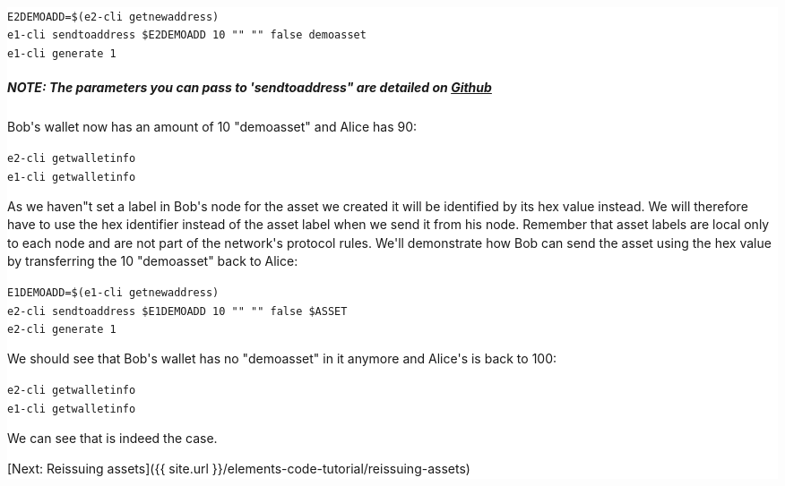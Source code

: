 ~~~~
E2DEMOADD=$(e2-cli getnewaddress)
e1-cli sendtoaddress $E2DEMOADD 10 "" "" false demoasset
e1-cli generate 1
~~~~

##### NOTE: The parameters you can pass to 'sendtoaddress" are detailed on [Github](https://github.com/ElementsProject/elements/blob/0beeae51ce4386da3eefb390cdbdd1fae2517ac8/src/wallet/rpcwallet.cpp)

Bob's wallet now has an amount of 10 "demoasset" and Alice has 90:

~~~~
e2-cli getwalletinfo
e1-cli getwalletinfo
~~~~

As we haven"t set a label in Bob's node for the asset we created it will be identified by its hex value instead. We will therefore have to use the hex identifier instead of the asset label when we send it from his node. Remember that asset labels are local only to each node and are not part of the network's protocol rules. We'll demonstrate how Bob can send the asset using the hex value by transferring the 10 "demoasset" back to Alice:

~~~~
E1DEMOADD=$(e1-cli getnewaddress)
e2-cli sendtoaddress $E1DEMOADD 10 "" "" false $ASSET
e2-cli generate 1
~~~~

We should see that Bob's wallet has no "demoasset" in it anymore and Alice's is back to 100:

~~~~
e2-cli getwalletinfo
e1-cli getwalletinfo
~~~~

We can see that is indeed the case.

[Next: Reissuing assets]({{ site.url }}/elements-code-tutorial/reissuing-assets)

